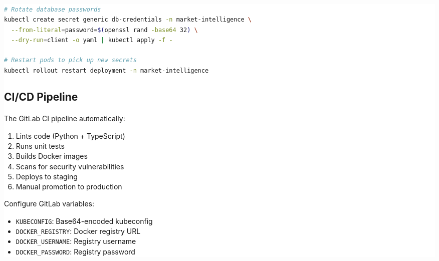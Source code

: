 ```bash
# Rotate database passwords
kubectl create secret generic db-credentials -n market-intelligence \
  --from-literal=password=$(openssl rand -base64 32) \
  --dry-run=client -o yaml | kubectl apply -f -

# Restart pods to pick up new secrets
kubectl rollout restart deployment -n market-intelligence
```

## CI/CD Pipeline

The GitLab CI pipeline automatically:

1. Lints code (Python + TypeScript)
2. Runs unit tests
3. Builds Docker images
4. Scans for security vulnerabilities
5. Deploys to staging
6. Manual promotion to production

Configure GitLab variables:

- `KUBECONFIG`: Base64-encoded kubeconfig
- `DOCKER_REGISTRY`: Docker registry URL
- `DOCKER_USERNAME`: Registry username
- `DOCKER_PASSWORD`: Registry password

